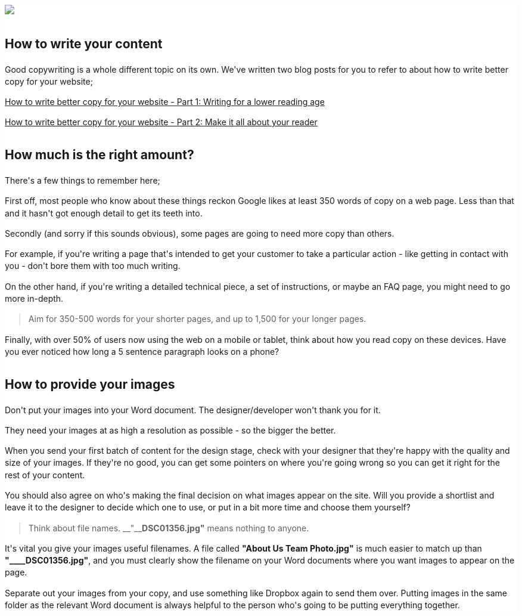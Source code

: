 [![](images/blog/dropbox.jpg)](http://www.dropbox.com)

## How to write your content

Good copywriting is a whole different topic on its own. We've written two blog posts for you to refer to about how to write better copy for your website;

[How to write better copy for your website - Part 1: Writing for a lower reading age](/thinks/how-to-write-better-copy-for-your-website-part-1-writing-for-a-lower-reading-age/)

[How to write better copy for your website - Part 2: Make it all about your reader](/thinks/how-to-write-better-copy-for-your-website-part-2-make-it-all-about-your-reader/)

## How much is the right amount?

There's a few things to remember here;

First off, most people who know about these things reckon Google likes at least 350 words of copy on a web page. Less than that and it hasn't got enough detail to get its teeth into.

Secondly (and sorry if this sounds obvious), some pages are going to need more copy than others.

For example, if you're writing a page that's intended to get your customer to take a particular action - like getting in contact with you - don't bore them with too much writing.

On the other hand, if you're writing a detailed technical piece, a set of instructions, or maybe an FAQ page, you might need to go more in-depth.

> Aim for 350-500 words for your shorter pages, and up to 1,500 for your longer pages.

Finally, with over 50% of users now using the web on a mobile or tablet, think about how you read copy on these devices. Have you ever noticed how long a 5 sentence paragraph looks on a phone?

## How to provide your images

Don't put your images into your Word document. The designer/developer won't thank you for it.

They need your images at as high a resolution as possible - so the bigger the better.

When you send your first batch of content for the design stage, check with your designer that they're happy with the quality and size of your images. If they're no good, you can get some pointers on where you're going wrong so you can get it right for the rest of your content.

You should also agree on who's making the final decision on what images appear on the site. Will you provide a shortlist and leave it to the designer to decide which one to use, or put in a bit more time and choose them yourself?

> Think about file names. __"____DSC01356.jpg"__ means nothing to anyone.

It's vital you give your images useful filenames. A file called __"About Us Team Photo.jpg"__ is much easier to match up than __"____DSC01356.jpg"__, and you must clearly show the filename on your Word documents where you want images to appear on the page.

Separate out your images from your copy, and use something like Dropbox again to send them over. Putting images in the same folder as the relevant Word document is always helpful to the person who's going to be putting everything together.
